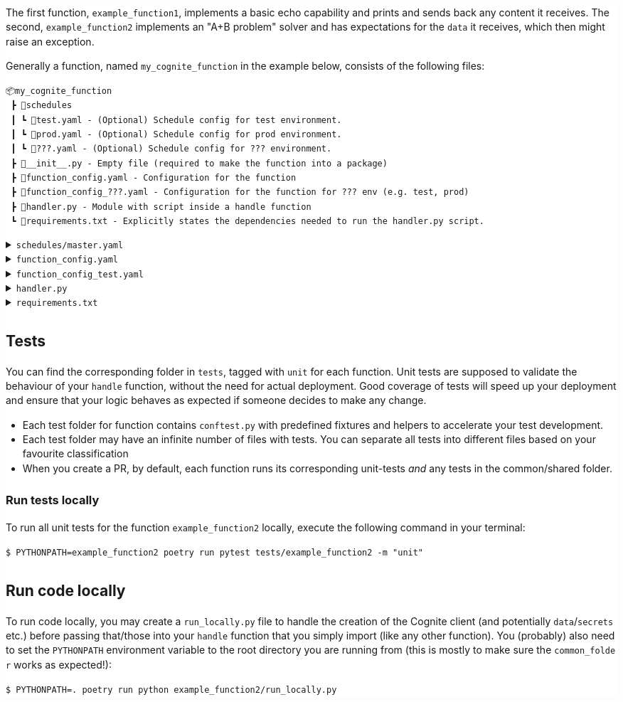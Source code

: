 The first function, `example_function1`, implements a basic echo capability and prints and sends back any content it receives.
The second, `example_function2` implements an "A+B problem" solver and has expectations for the `data` it receives,
which then might raise an exception.

Generally a function, named `my_cognite_function` in the example below, consists of the following files:
```
📦my_cognite_function
 ┣ 📂schedules
 ┃ ┗ 📜test.yaml - (Optional) Schedule config for test environment.
 ┃ ┗ 📜prod.yaml - (Optional) Schedule config for prod environment.
 ┃ ┗ 📜???.yaml - (Optional) Schedule config for ??? environment.
 ┣ 📜__init__.py - Empty file (required to make the function into a package)
 ┣ 📜function_config.yaml - Configuration for the function
 ┣ 📜function_config_???.yaml - Configuration for the function for ??? env (e.g. test, prod)
 ┣ 📜handler.py - Module with script inside a handle function
 ┗ 📜requirements.txt - Explicitly states the dependencies needed to run the handler.py script.
```

<details><summary><code>schedules/master.yaml</code></summary></details>

<details><summary><code>function_config.yaml</code></summary></details>

<details><summary><code>function_config_test.yaml</code></summary></details>

<details><summary><code>handler.py</code></summary></details>

<details><summary><code>requirements.txt</code></summary></details>


## Tests

You can find the corresponding folder in `tests`, tagged with `unit` for each function.
Unit tests are supposed to validate the behaviour of your `handle` function, without the need for actual deployment. Good coverage of tests will speed up your deployment and ensure that your logic behaves as expected if someone decides to make any change.

* Each test folder for function contains `conftest.py` with predefined fixtures and helpers to accelerate your test development.
* Each test folder may have an infinite number of files with tests. You can separate all tests into different files based on your favourite classification
* When you create a PR, by default, each function runs its corresponding unit-tests *and* any tests in the common/shared folder.

### Run tests locally
To run all unit tests for the function `example_function2` locally, execute the following command in your terminal:
```
$ PYTHONPATH=example_function2 poetry run pytest tests/example_function2 -m "unit"
```

## Run code locally
To run code locally, you may create a `run_locally.py` file to handle the creation of the Cognite client (and potentially `data`/`secrets` etc.) before passing that/those into your `handle` function that you simply import (like any other function). You (probably) also need to set the `PYTHONPATH` environment variable to the root directory you are running from (this is mostly to make sure the `common_folder` works as expected!):
```
$ PYTHONPATH=. poetry run python example_function2/run_locally.py
```
